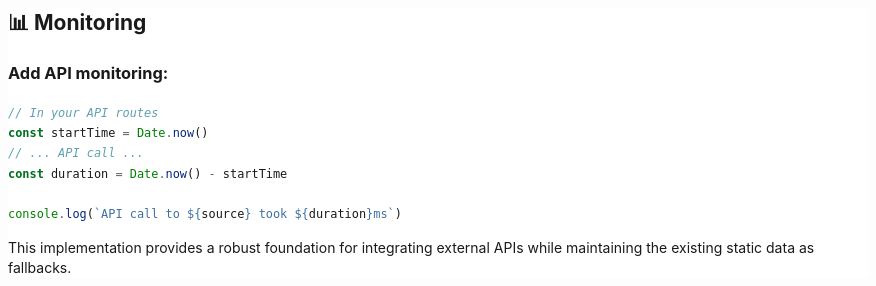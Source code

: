 ## 📊 Monitoring

### Add API monitoring:
```typescript
// In your API routes
const startTime = Date.now()
// ... API call ...
const duration = Date.now() - startTime

console.log(`API call to ${source} took ${duration}ms`)
```

This implementation provides a robust foundation for integrating external APIs while maintaining the existing static data as fallbacks.
